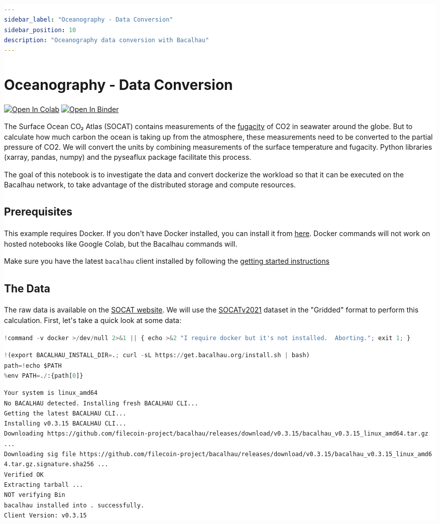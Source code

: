 ```yaml
---
sidebar_label: "Oceanography - Data Conversion"
sidebar_position: 10
description: "Oceanography data conversion with Bacalhau"
---
```

# Oceanography - Data Conversion

[![Open In Colab](https://colab.research.google.com/assets/colab-badge.svg)](https://colab.research.google.com/github/bacalhau-project/examples/blob/main/data-engineering/oceanography-conversion/index.ipynb)
[![Open In Binder](https://mybinder.org/badge.svg)](https://mybinder.org/v2/gh/bacalhau-project/examples/HEAD?labpath=data-engineering/oceanography-conversion/index.ipynb)

The Surface Ocean CO₂ Atlas (SOCAT) contains measurements of the [fugacity](https://en.wikipedia.org/wiki/Fugacity) of CO2 in seawater around the globe. But to calculate how much carbon the ocean is taking up from the atmosphere, these measurements need to be converted to the partial pressure of CO2. We will convert the units by combining measurements of the surface temperature and fugacity.  Python libraries (xarray, pandas, numpy) and the pyseaflux package facilitate this process.

The goal of this notebook is to investigate the data and convert dockerize the workload so that it can be executed on the Bacalhau network, to take advantage of the distributed storage and compute resources.

## Prerequisites

This example requires Docker. If you don't have Docker installed, you can install it from [here](https://docs.docker.com/install/). Docker commands will not work on hosted notebooks like Google Colab, but the Bacalhau commands will.

Make sure you have the latest `bacalhau` client installed by following the [getting started instructions](../../../getting-started/installation)

## The Data

The raw data is available on the [SOCAT website](https://www.socat.info/). We will use the [SOCATv2021](https://www.socat.info/index.php/version-2021/) dataset in the "Gridded" format to perform this calculation. First, let's take a quick look at some data:


```python
!command -v docker >/dev/null 2>&1 || { echo >&2 "I require docker but it's not installed.  Aborting."; exit 1; }
```


```python
!(export BACALHAU_INSTALL_DIR=.; curl -sL https://get.bacalhau.org/install.sh | bash)
path=!echo $PATH
%env PATH=./:{path[0]}
```

    Your system is linux_amd64
    No BACALHAU detected. Installing fresh BACALHAU CLI...
    Getting the latest BACALHAU CLI...
    Installing v0.3.15 BACALHAU CLI...
    Downloading https://github.com/filecoin-project/bacalhau/releases/download/v0.3.15/bacalhau_v0.3.15_linux_amd64.tar.gz ...
    Downloading sig file https://github.com/filecoin-project/bacalhau/releases/download/v0.3.15/bacalhau_v0.3.15_linux_amd64.tar.gz.signature.sha256 ...
    Verified OK
    Extracting tarball ...
    NOT verifying Bin
    bacalhau installed into . successfully.
    Client Version: v0.3.15